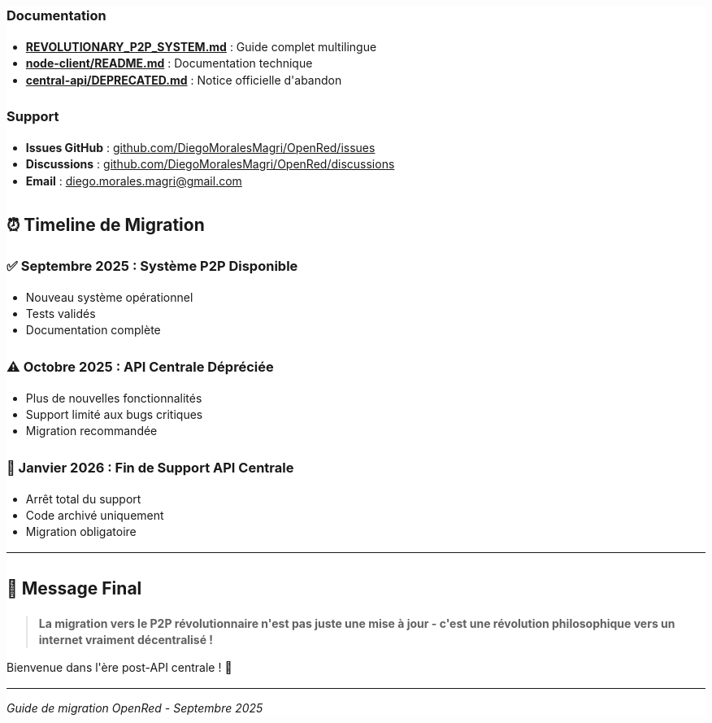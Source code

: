 ### Documentation
- **[REVOLUTIONARY_P2P_SYSTEM.md](REVOLUTIONARY_P2P_SYSTEM.md)** : Guide complet multilingue
- **[node-client/README.md](node-client/README.md)** : Documentation technique
- **[central-api/DEPRECATED.md](central-api/DEPRECATED.md)** : Notice officielle d'abandon

### Support
- **Issues GitHub** : [github.com/DiegoMoralesMagri/OpenRed/issues](https://github.com/DiegoMoralesMagri/OpenRed/issues)
- **Discussions** : [github.com/DiegoMoralesMagri/OpenRed/discussions](https://github.com/DiegoMoralesMagri/OpenRed/discussions)
- **Email** : diego.morales.magri@gmail.com

## ⏰ Timeline de Migration

### ✅ Septembre 2025 : Système P2P Disponible
- Nouveau système opérationnel
- Tests validés
- Documentation complète

### ⚠️ Octobre 2025 : API Centrale Dépréciée
- Plus de nouvelles fonctionnalités
- Support limité aux bugs critiques
- Migration recommandée

### 🚫 Janvier 2026 : Fin de Support API Centrale
- Arrêt total du support
- Code archivé uniquement
- Migration obligatoire

---

## 🌟 Message Final

> **La migration vers le P2P révolutionnaire n'est pas juste une mise à jour - c'est une révolution philosophique vers un internet vraiment décentralisé !**

Bienvenue dans l'ère post-API centrale ! 🚀

---

*Guide de migration OpenRed - Septembre 2025*